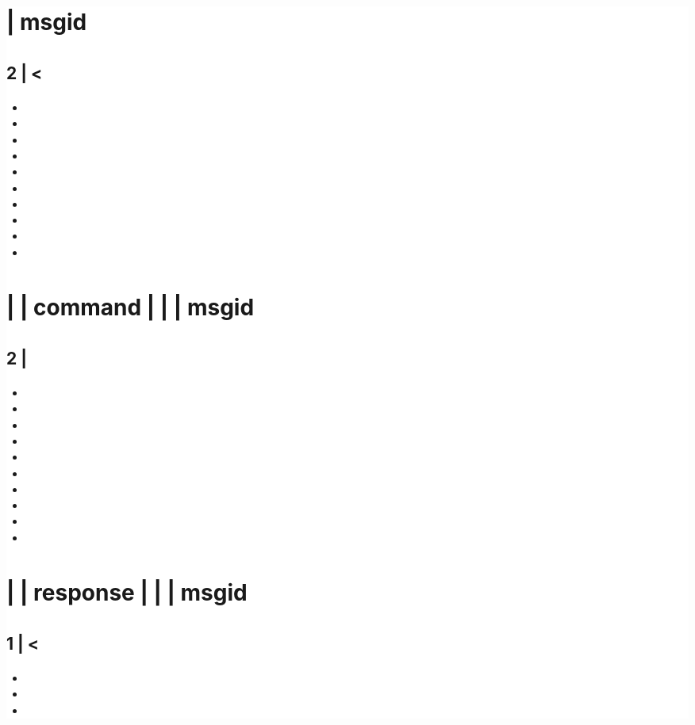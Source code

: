|
msgid
=
2
|
<
-
-
-
-
-
-
-
-
-
-
-
|
|
command
|
|
|
msgid
=
2
|
-
-
-
-
-
-
-
-
-
-
-
>
|
|
response
|
|
|
msgid
=
1
|
<
-
-
-
-